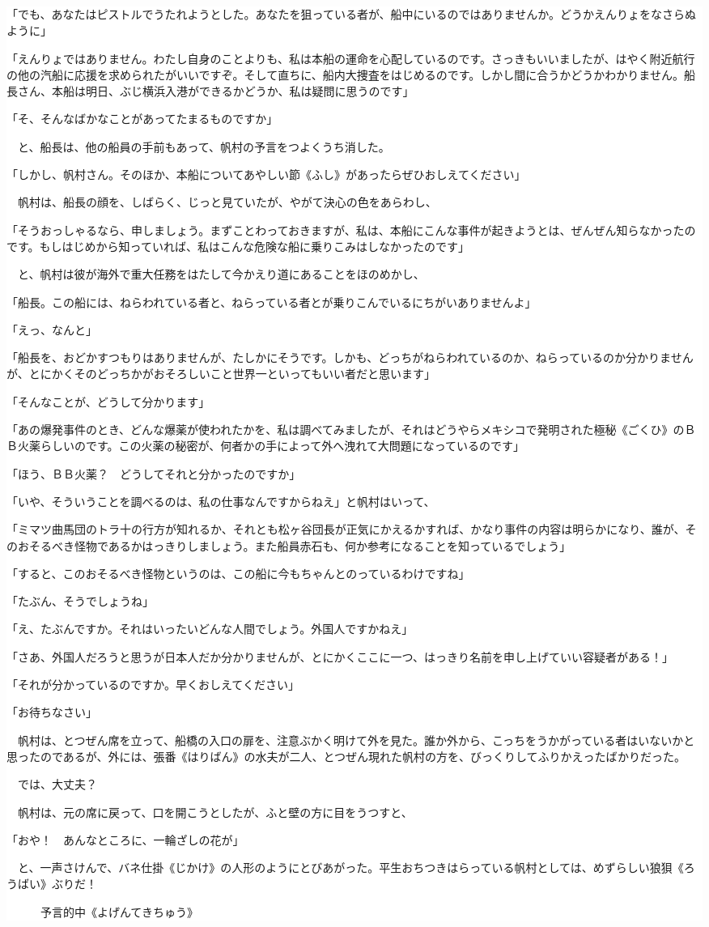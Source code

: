 「でも、あなたはピストルでうたれようとした。あなたを狙っている者が、船中にいるのではありませんか。どうかえんりょをなさらぬように」

「えんりょではありません。わたし自身のことよりも、私は本船の運命を心配しているのです。さっきもいいましたが、はやく附近航行の他の汽船に応援を求められたがいいですぞ。そして直ちに、船内大捜査をはじめるのです。しかし間に合うかどうかわかりません。船長さん、本船は明日、ぶじ横浜入港ができるかどうか、私は疑問に思うのです」

「そ、そんなばかなことがあってたまるものですか」

　と、船長は、他の船員の手前もあって、帆村の予言をつよくうち消した。

「しかし、帆村さん。そのほか、本船についてあやしい節《ふし》があったらぜひおしえてください」

　帆村は、船長の顔を、しばらく、じっと見ていたが、やがて決心の色をあらわし、

「そうおっしゃるなら、申しましょう。まずことわっておきますが、私は、本船にこんな事件が起きようとは、ぜんぜん知らなかったのです。もしはじめから知っていれば、私はこんな危険な船に乗りこみはしなかったのです」

　と、帆村は彼が海外で重大任務をはたして今かえり道にあることをほのめかし、

「船長。この船には、ねらわれている者と、ねらっている者とが乗りこんでいるにちがいありませんよ」

「えっ、なんと」

「船長を、おどかすつもりはありませんが、たしかにそうです。しかも、どっちがねらわれているのか、ねらっているのか分かりませんが、とにかくそのどっちかがおそろしいこと世界一といってもいい者だと思います」

「そんなことが、どうして分かります」

「あの爆発事件のとき、どんな爆薬が使われたかを、私は調べてみましたが、それはどうやらメキシコで発明された極秘《ごくひ》のＢＢ火薬らしいのです。この火薬の秘密が、何者かの手によって外へ洩れて大問題になっているのです」

「ほう、ＢＢ火薬？　どうしてそれと分かったのですか」

「いや、そういうことを調べるのは、私の仕事なんですからねえ」と帆村はいって、

「ミマツ曲馬団のトラ十の行方が知れるか、それとも松ヶ谷団長が正気にかえるかすれば、かなり事件の内容は明らかになり、誰が、そのおそるべき怪物であるかはっきりしましょう。また船員赤石も、何か参考になることを知っているでしょう」

「すると、このおそるべき怪物というのは、この船に今もちゃんとのっているわけですね」

「たぶん、そうでしょうね」

「え、たぶんですか。それはいったいどんな人間でしょう。外国人ですかねえ」

「さあ、外国人だろうと思うが日本人だか分かりませんが、とにかくここに一つ、はっきり名前を申し上げていい容疑者がある！」

「それが分かっているのですか。早くおしえてください」

「お待ちなさい」

　帆村は、とつぜん席を立って、船橋の入口の扉を、注意ぶかく明けて外を見た。誰か外から、こっちをうかがっている者はいないかと思ったのであるが、外には、張番《はりばん》の水夫が二人、とつぜん現れた帆村の方を、びっくりしてふりかえったばかりだった。

　では、大丈夫？

　帆村は、元の席に戻って、口を開こうとしたが、ふと壁の方に目をうつすと、

「おや！　あんなところに、一輪ざしの花が」

　と、一声さけんで、バネ仕掛《じかけ》の人形のようにとびあがった。平生おちつきはらっている帆村としては、めずらしい狼狽《ろうばい》ぶりだ！



　　　予言的中《よげんてきちゅう》


